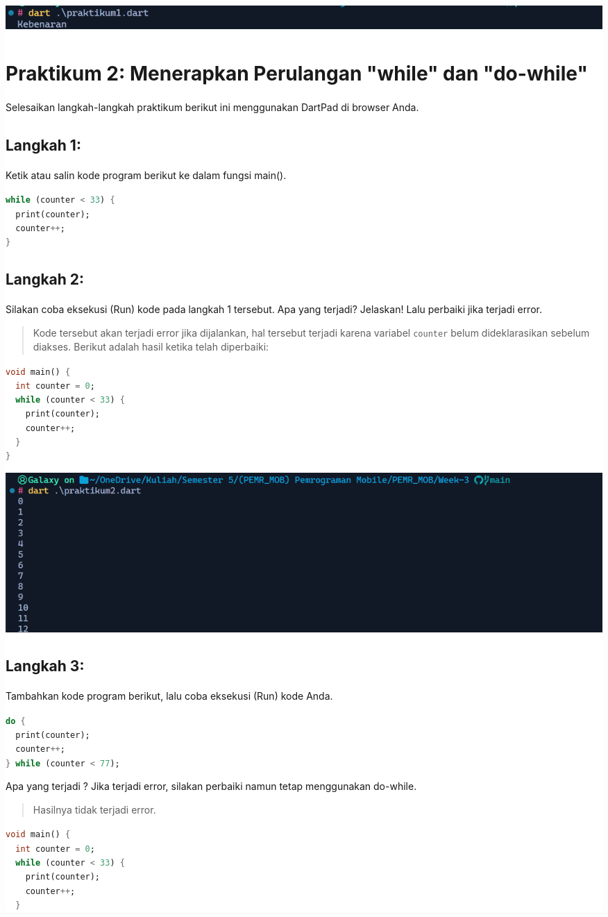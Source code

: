 ![Hasil](img/langkah-3.2.png)

# Praktikum 2: Menerapkan Perulangan "while" dan "do-while"
Selesaikan langkah-langkah praktikum berikut ini menggunakan DartPad di browser Anda.

## Langkah 1:
Ketik atau salin kode program berikut ke dalam fungsi main().
```dart
while (counter < 33) {
  print(counter);
  counter++;
}
```

## Langkah 2:
Silakan coba eksekusi (Run) kode pada langkah 1 tersebut. Apa yang terjadi? Jelaskan! Lalu perbaiki jika terjadi error.
> Kode tersebut akan terjadi error jika dijalankan, hal tersebut terjadi karena variabel `counter` belum dideklarasikan sebelum diakses. Berikut adalah hasil ketika telah diperbaiki:
```dart
void main() {
  int counter = 0;
  while (counter < 33) {
    print(counter);
    counter++;
  }
}
```
![Hasil](img/p2_l2.png)

## Langkah 3:
Tambahkan kode program berikut, lalu coba eksekusi (Run) kode Anda.
```dart
do {
  print(counter);
  counter++;
} while (counter < 77);
```
Apa yang terjadi ? Jika terjadi error, silakan perbaiki namun tetap menggunakan do-while.
> Hasilnya tidak terjadi error.
```dart
void main() {
  int counter = 0;
  while (counter < 33) {
    print(counter);
    counter++;
  }
```